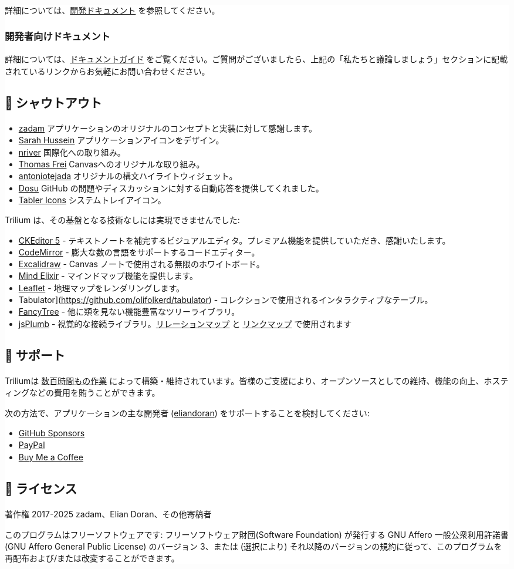 詳細については、[開発ドキュメント](https://github.com/TriliumNext/Trilium/tree/main/docs/Developer%20Guide/Developer%20Guide)
を参照してください。

### 開発者向けドキュメント

詳細については、[ドキュメントガイド](https://github.com/TriliumNext/Trilium/blob/main/docs/Developer%20Guide/Developer%20Guide/Environment%20Setup.md)
をご覧ください。ご質問がございましたら、上記の「私たちと議論しましょう」セクションに記載されているリンクからお気軽にお問い合わせください。

## 👏 シャウトアウト

* [zadam](https://github.com/zadam) アプリケーションのオリジナルのコンセプトと実装に対して感謝します。
* [Sarah Hussein](https://github.com/Sarah-Hussein) アプリケーションアイコンをデザイン。
* [nriver](https://github.com/nriver) 国際化への取り組み。
* [Thomas Frei](https://github.com/thfrei) Canvasへのオリジナルな取り組み。
* [antoniotejada](https://github.com/nriver) オリジナルの構文ハイライトウィジェット。
* [Dosu](https://dosu.dev/) GitHub の問題やディスカッションに対する自動応答を提供してくれました。
* [Tabler Icons](https://tabler.io/icons) システムトレイアイコン。

Trilium は、その基盤となる技術なしには実現できませんでした:

* [CKEditor 5](https://github.com/ckeditor/ckeditor5) -
  テキストノートを補完するビジュアルエディタ。プレミアム機能を提供していただき、感謝いたします。
* [CodeMirror](https://github.com/codemirror/CodeMirror) -
  膨大な数の言語をサポートするコードエディター。
* [Excalidraw](https://github.com/excalidraw/excalidraw) - Canvas
  ノートで使用される無限のホワイトボード。
* [Mind Elixir](https://github.com/SSShooter/mind-elixir-core) -
  マインドマップ機能を提供します。
* [Leaflet](https://github.com/Leaflet/Leaflet) - 地理マップをレンダリングします。
* Tabulator](https://github.com/olifolkerd/tabulator) -
  コレクションで使用されるインタラクティブなテーブル。
* [FancyTree](https://github.com/mar10/fancytree) - 他に類を見ない機能豊富なツリーライブラリ。
* [jsPlumb](https://github.com/jsplumb/jsplumb) -
  視覚的な接続ライブラリ。[リレーションマップ](https://triliumnext.github.io/Docs/Wiki/relation-map.html)
  と [リンクマップ](https://triliumnext.github.io/Docs/Wiki/note-map.html#link-map)
  で使用されます

## 🤝 サポート

Triliumは
[数百時間もの作業](https://github.com/TriliumNext/Trilium/graphs/commit-activity)
によって構築・維持されています。皆様のご支援により、オープンソースとしての維持、機能の向上、ホスティングなどの費用を賄うことができます。

次の方法で、アプリケーションの主な開発者 ([eliandoran](https://github.com/eliandoran))
をサポートすることを検討してください:

- [GitHub Sponsors](https://github.com/sponsors/eliandoran)
- [PayPal](https://paypal.me/eliandoran)
- [Buy Me a Coffee](https://buymeacoffee.com/eliandoran)

## 🔑 ライセンス

著作権 2017-2025 zadam、Elian Doran、その他寄稿者

このプログラムはフリーソフトウェアです: フリーソフトウェア財団(Software Foundation) が発行する GNU Affero
一般公衆利用許諾書(GNU Affero General Public License) のバージョン 3、または (選択により)
それ以降のバージョンの規約に従って、このプログラムを再配布および/または改変することができます。
